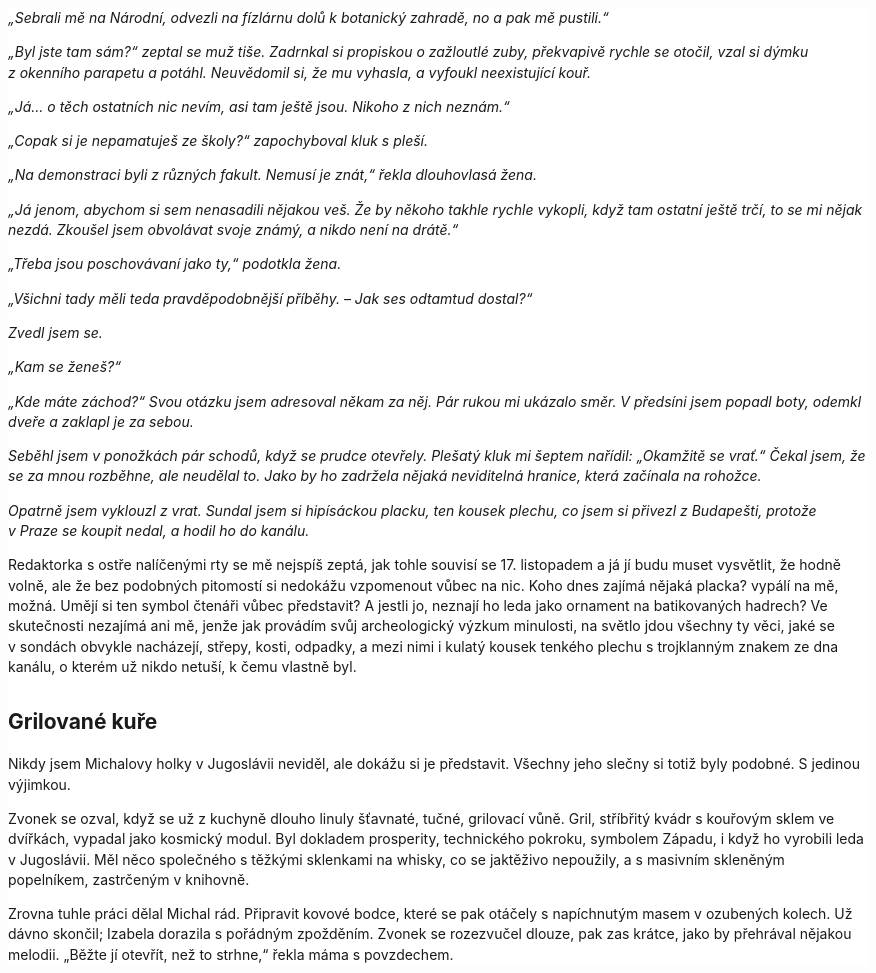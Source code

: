 _„Sebrali mě na Národní, odvezli na fízlárnu dolů k botanický zahradě, no a pak mě pustili.“_

_„Byl jste tam sám?“ zeptal se muž tiše. Zadrnkal si propiskou o zažloutlé zuby, překvapivě rychle se otočil, vzal si dýmku z okenního parapetu a potáhl. Neuvědomil si, že mu vyhasla, a vyfoukl neexistující kouř._

_„Já… o těch ostatních nic nevím, asi tam ještě jsou. Nikoho z nich neznám.“_

_„Copak si je nepamatuješ ze školy?“ zapochyboval kluk s pleší._

_„Na demonstraci byli z různých fakult. Nemusí je znát,“ řekla dlouhovlasá žena._

_„Já jenom, abychom si sem nenasadili nějakou veš. Že by někoho takhle rychle vykopli, když tam ostatní ještě trčí, to se mi nějak nezdá. Zkoušel jsem obvolávat svoje známý, a nikdo není na drátě.“_

_„Třeba jsou poschovávaní jako ty,“ podotkla žena._

_„Všichni tady měli teda pravděpodobnější příběhy. – Jak ses odtamtud dostal?“_

_Zvedl jsem se._

_„Kam se ženeš?“_

_„Kde máte záchod?“ Svou otázku jsem adresoval někam za něj. Pár rukou mi ukázalo směr. V předsíni jsem popadl boty, odemkl dveře a zaklapl je za sebou._

_Seběhl jsem v ponožkách pár schodů, když se prudce otevřely. Plešatý kluk mi šeptem nařídil: „Okamžitě se vrať.“ Čekal jsem, že se za mnou rozběhne, ale neudělal to. Jako by ho zadržela nějaká neviditelná hranice, která začínala na rohožce._

_Opatrně jsem vyklouzl z vrat. Sundal jsem si hipísáckou placku, ten kousek plechu, co jsem si přivezl z Budapešti, protože v Praze se koupit nedal, a hodil ho do kanálu._

  

Redaktorka s ostře nalíčenými rty se mě nejspíš zeptá, jak tohle souvisí se 17. listopadem a já jí budu muset vysvětlit, že hodně volně, ale že bez podobných pitomostí si nedokážu vzpomenout vůbec na nic. Koho dnes zajímá nějaká placka? vypálí na mě, možná. Umějí si ten symbol čtenáři vůbec představit? A jestli jo, neznají ho leda jako ornament na batikovaných hadrech? Ve skutečnosti nezajímá ani mě, jenže jak provádím svůj archeologický výzkum minulosti, na světlo jdou všechny ty věci, jaké se v sondách obvykle nacházejí, střepy, kosti, odpadky, a mezi nimi i kulatý kousek tenkého plechu s trojklanným znakem ze dna kanálu, o kterém už nikdo netuší, k čemu vlastně byl.

## Grilované kuře

  

Nikdy jsem Michalovy holky v Jugoslávii neviděl, ale dokážu si je představit. Všechny jeho slečny si totiž byly podobné. S jedinou výjimkou.

Zvonek se ozval, když se už z kuchyně dlouho linuly šťavnaté, tučné, grilovací vůně. Gril, stříbřitý kvádr s kouřovým sklem ve dvířkách, vypadal jako kosmický modul. Byl dokladem prosperity, technického pokroku, symbolem Západu, i když ho vyrobili leda v Jugoslávii. Měl něco společného s těžkými sklenkami na whisky, co se jaktěživo nepoužily, a s masivním skleněným popelníkem, zastrčeným v knihovně.

Zrovna tuhle práci dělal Michal rád. Připravit kovové bodce, které se pak otáčely s napíchnutým masem v ozubených kolech. Už dávno skončil; Izabela dorazila s pořádným zpožděním. Zvonek se rozezvučel dlouze, pak zas krátce, jako by přehrával nějakou melodii. „Běžte jí otevřít, než to strhne,“ řekla máma s povzdechem.
